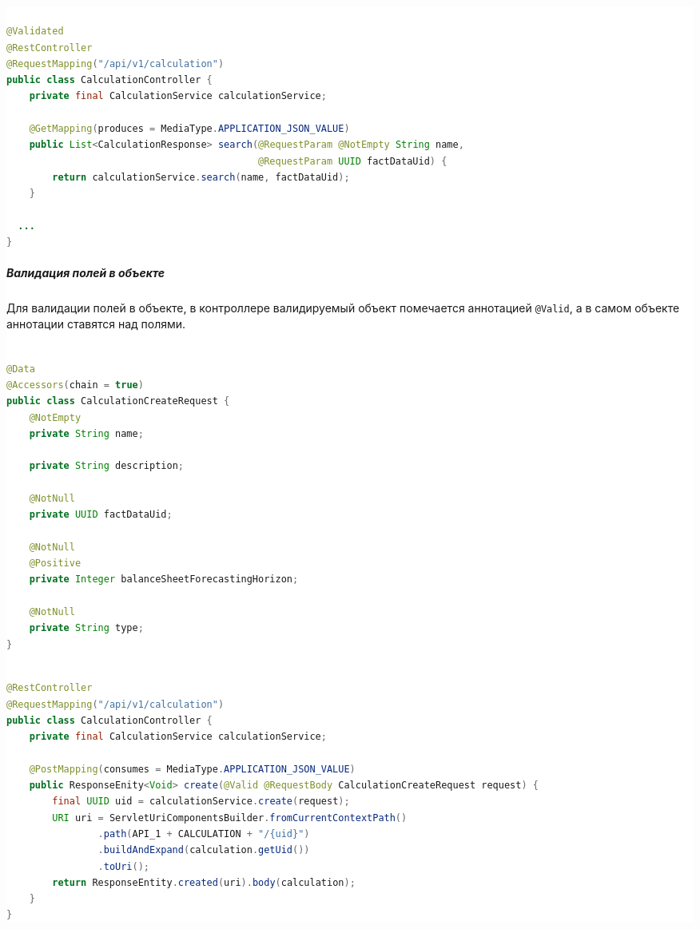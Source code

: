 ```java

@Validated
@RestController
@RequestMapping("/api/v1/calculation")
public class CalculationController {
    private final CalculationService calculationService;

    @GetMapping(produces = MediaType.APPLICATION_JSON_VALUE)
    public List<CalculationResponse> search(@RequestParam @NotEmpty String name,
                                            @RequestParam UUID factDataUid) {
        return calculationService.search(name, factDataUid);
    }
  
  ...
}
```

##### Валидация полей в объекте

Для валидации полей в объекте, в контроллере валидируемый объект помечается аннотацией `@Valid`, а в самом объекте
аннотации ставятся над полями.

```java

@Data
@Accessors(chain = true)
public class CalculationCreateRequest {
    @NotEmpty
    private String name;

    private String description;

    @NotNull
    private UUID factDataUid;

    @NotNull
    @Positive
    private Integer balanceSheetForecastingHorizon;

    @NotNull
    private String type;
}
```

```java

@RestController
@RequestMapping("/api/v1/calculation")
public class CalculationController {
    private final CalculationService calculationService;

    @PostMapping(consumes = MediaType.APPLICATION_JSON_VALUE)
    public ResponseEnity<Void> create(@Valid @RequestBody CalculationCreateRequest request) {
        final UUID uid = calculationService.create(request);
        URI uri = ServletUriComponentsBuilder.fromCurrentContextPath()
                .path(API_1 + CALCULATION + "/{uid}")
                .buildAndExpand(calculation.getUid())
                .toUri();
        return ResponseEntity.created(uri).body(calculation);
    }
}
```
